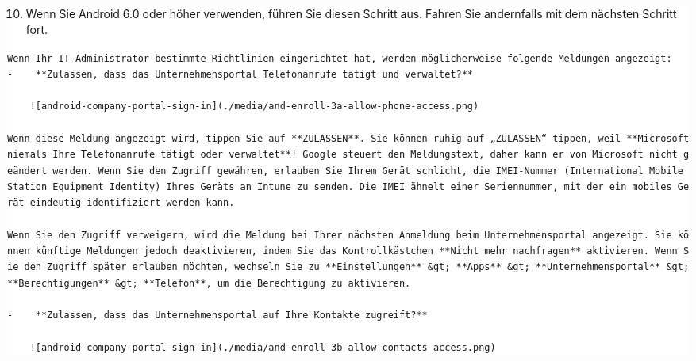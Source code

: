 10.  Wenn Sie Android 6.0 oder höher verwenden, führen Sie diesen Schritt aus. Fahren Sie andernfalls mit dem nächsten Schritt fort.

    Wenn Ihr IT-Administrator bestimmte Richtlinien eingerichtet hat, werden möglicherweise folgende Meldungen angezeigt:
    -    **Zulassen, dass das Unternehmensportal Telefonanrufe tätigt und verwaltet?**

        ![android-company-portal-sign-in](./media/and-enroll-3a-allow-phone-access.png)

    Wenn diese Meldung angezeigt wird, tippen Sie auf **ZULASSEN**. Sie können ruhig auf „ZULASSEN“ tippen, weil **Microsoft niemals Ihre Telefonanrufe tätigt oder verwaltet**! Google steuert den Meldungstext, daher kann er von Microsoft nicht geändert werden. Wenn Sie den Zugriff gewähren, erlauben Sie Ihrem Gerät schlicht, die IMEI-Nummer (International Mobile Station Equipment Identity) Ihres Geräts an Intune zu senden. Die IMEI ähnelt einer Seriennummer, mit der ein mobiles Gerät eindeutig identifiziert werden kann.

    Wenn Sie den Zugriff verweigern, wird die Meldung bei Ihrer nächsten Anmeldung beim Unternehmensportal angezeigt. Sie können künftige Meldungen jedoch deaktivieren, indem Sie das Kontrollkästchen **Nicht mehr nachfragen** aktivieren. Wenn Sie den Zugriff später erlauben möchten, wechseln Sie zu **Einstellungen** &gt; **Apps** &gt; **Unternehmensportal** &gt; **Berechtigungen** &gt; **Telefon**, um die Berechtigung zu aktivieren.

    -    **Zulassen, dass das Unternehmensportal auf Ihre Kontakte zugreift?**

        ![android-company-portal-sign-in](./media/and-enroll-3b-allow-contacts-access.png)
